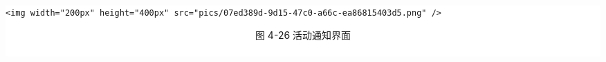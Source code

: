     <img width="200px" height="400px" src="pics/07ed389d-9d15-47c0-a66c-ea86815403d5.png" />
</div>
<div align = "center"> 图 4-26 活动通知界面 </div><br>
